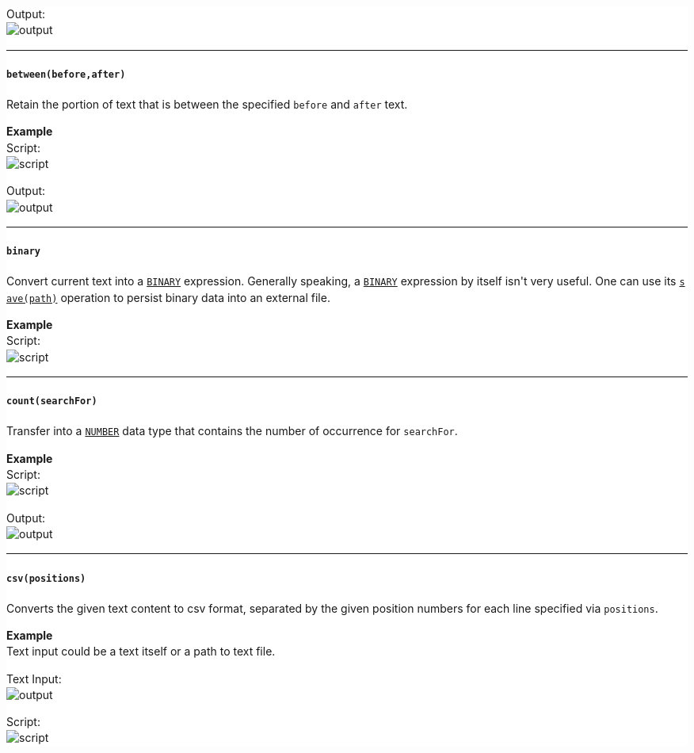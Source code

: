 Output:<br/>
![output](image/TEXTexpression_15.png)

-----

#### `between(before,after)`
Retain the portion of text that is between the specified `before` and `after` text.

**Example**<br/>
Script:<br/>
![script](image/TEXTexpression_16.png)

Output:<br/>
![output](image/TEXTexpression_17.png)

-----

#### `binary`
Convert current text into a [`BINARY`](BINARYexpression) expression. Generally speaking, a
[`BINARY`](BINARYexpression) expression by itself isn't very useful. One can use its
[`save(path)`](BINARYexpression#savepath) operation to persist binary data into an external file.

**Example**<br/>
Script:<br/>
![script](image/TEXTexpression_88.png)

-----

#### `count(searchFor)`
Transfer into a [`NUMBER`](NUMBERexpression) data type that contains the number of occurrence for `searchFor`.

**Example**<br/>
Script:<br/>
![script](image/TEXTexpression_18.png)

Output:<br/>
![output](image/TEXTexpression_19.png)

-----

#### `csv(positions)`
Converts the given text content to csv format, separated by the given position numbers for each line specified via `positions`.

**Example**<br/>
Text input could be a text itself or a path to text file.

Text Input:<br/>
![output](image/TEXTexpression_20.png)

Script:<br/>
![script](image/TEXTexpression_21.png)

